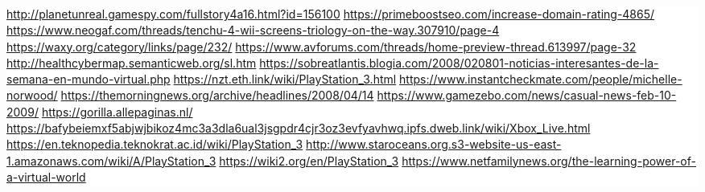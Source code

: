 <a href="http://planetunreal.gamespy.com/fullstory4a16.html?id=156100">http://planetunreal.gamespy.com/fullstory4a16.html?id=156100</a>
<a href="https://primeboostseo.com/increase-domain-rating-4865/">https://primeboostseo.com/increase-domain-rating-4865/</a>
<a href="https://www.neogaf.com/threads/tenchu-4-wii-screens-triology-on-the-way.307910/page-4">https://www.neogaf.com/threads/tenchu-4-wii-screens-triology-on-the-way.307910/page-4</a>
<a href="https://waxy.org/category/links/page/232/">https://waxy.org/category/links/page/232/</a>
<a href="https://www.avforums.com/threads/home-preview-thread.613997/page-32">https://www.avforums.com/threads/home-preview-thread.613997/page-32</a>
<a href="http://healthcybermap.semanticweb.org/sl.htm">http://healthcybermap.semanticweb.org/sl.htm</a>
<a href="https://sobreatlantis.blogia.com/2008/020801-noticias-interesantes-de-la-semana-en-mundo-virtual.php">https://sobreatlantis.blogia.com/2008/020801-noticias-interesantes-de-la-semana-en-mundo-virtual.php</a>
<a href="https://nzt.eth.link/wiki/PlayStation_3.html">https://nzt.eth.link/wiki/PlayStation_3.html</a>
<a href="https://www.instantcheckmate.com/people/michelle-norwood/">https://www.instantcheckmate.com/people/michelle-norwood/</a>
<a href="https://themorningnews.org/archive/headlines/2008/04/14">https://themorningnews.org/archive/headlines/2008/04/14</a>
<a href="https://www.gamezebo.com/news/casual-news-feb-10-2009/">https://www.gamezebo.com/news/casual-news-feb-10-2009/</a>
<a href="https://gorilla.allepaginas.nl/">https://gorilla.allepaginas.nl/</a>
<a href="https://bafybeiemxf5abjwjbikoz4mc3a3dla6ual3jsgpdr4cjr3oz3evfyavhwq.ipfs.dweb.link/wiki/Xbox_Live.html">https://bafybeiemxf5abjwjbikoz4mc3a3dla6ual3jsgpdr4cjr3oz3evfyavhwq.ipfs.dweb.link/wiki/Xbox_Live.html</a>
<a href="https://en.teknopedia.teknokrat.ac.id/wiki/PlayStation_3">https://en.teknopedia.teknokrat.ac.id/wiki/PlayStation_3</a>
<a href="http://www.staroceans.org.s3-website-us-east-1.amazonaws.com/wiki/A/PlayStation_3">http://www.staroceans.org.s3-website-us-east-1.amazonaws.com/wiki/A/PlayStation_3</a>
<a href="https://wiki2.org/en/PlayStation_3">https://wiki2.org/en/PlayStation_3</a>
<a href="https://www.netfamilynews.org/the-learning-power-of-a-virtual-world">https://www.netfamilynews.org/the-learning-power-of-a-virtual-world</a>


